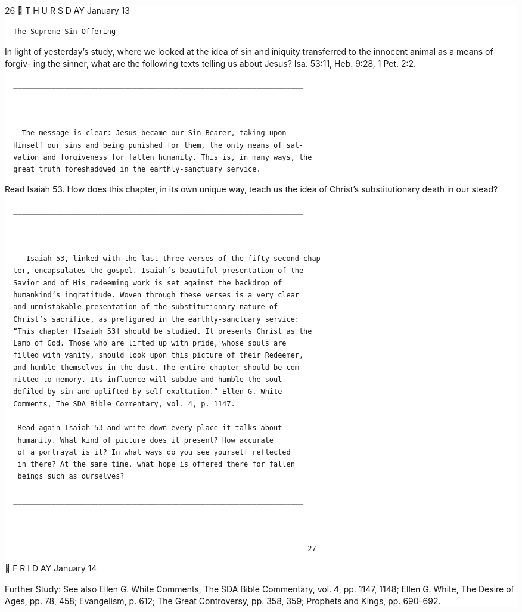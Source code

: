 26
             T H U R S D AY January 13

      The Supreme Sin Offering
In light of yesterday’s study, where we looked at the idea of sin and
      iniquity transferred to the innocent animal as a means of forgiv-
      ing the sinner, what are the following texts telling us about Jesus?
      Isa. 53:11, Heb. 9:28, 1 Pet. 2:2.

      ____________________________________________________________________

      ____________________________________________________________________

        The message is clear: Jesus became our Sin Bearer, taking upon
      Himself our sins and being punished for them, the only means of sal-
      vation and forgiveness for fallen humanity. This is, in many ways, the
      great truth foreshadowed in the earthly-sanctuary service.

Read Isaiah 53. How does this chapter, in its own unique way, teach
      us the idea of Christ’s substitutionary death in our stead?

      ____________________________________________________________________

      ____________________________________________________________________

         Isaiah 53, linked with the last three verses of the fifty-second chap-
      ter, encapsulates the gospel. Isaiah’s beautiful presentation of the
      Savior and of His redeeming work is set against the backdrop of
      humankind’s ingratitude. Woven through these verses is a very clear
      and unmistakable presentation of the substitutionary nature of
      Christ’s sacrifice, as prefigured in the earthly-sanctuary service:
      “This chapter [Isaiah 53] should be studied. It presents Christ as the
      Lamb of God. Those who are lifted up with pride, whose souls are
      filled with vanity, should look upon this picture of their Redeemer,
      and humble themselves in the dust. The entire chapter should be com-
      mitted to memory. Its influence will subdue and humble the soul
      defiled by sin and uplifted by self-exaltation.”—Ellen G. White
      Comments, The SDA Bible Commentary, vol. 4, p. 1147.

       Read again Isaiah 53 and write down every place it talks about
       humanity. What kind of picture does it present? How accurate
       of a portrayal is it? In what ways do you see yourself reflected
       in there? At the same time, what hope is offered there for fallen
       beings such as ourselves?

      ____________________________________________________________________

      ____________________________________________________________________

                                                                           27
                 F R I D AY January 14

Further Study: See also Ellen G. White Comments, The SDA
    Bible Commentary, vol. 4, pp. 1147, 1148; Ellen G. White, The Desire
    of Ages, pp. 78, 458; Evangelism, p. 612; The Great Controversy,
    pp. 358, 359; Prophets and Kings, pp. 690–692.
